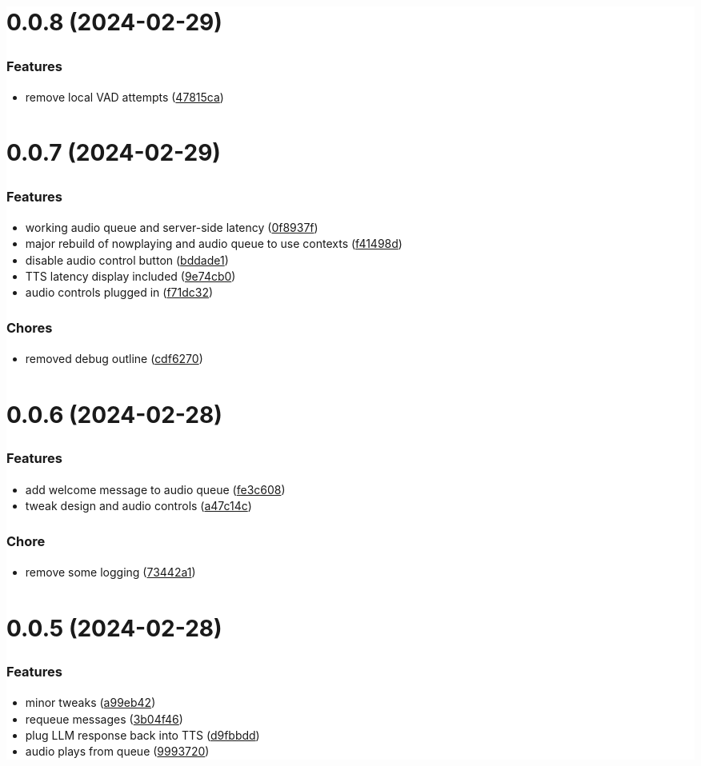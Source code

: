 # 0.0.8 (2024-02-29)

### Features

- remove local VAD attempts ([47815ca](https://bitbucket.org/projects/test/repos/my-project/commits/47815ca4ac0bbf87188fef7dfcd959e5d05229ff))

# 0.0.7 (2024-02-29)

### Features

- working audio queue and server-side latency ([0f8937f](https://bitbucket.org/projects/test/repos/my-project/commits/0f8937f52bd3a8349f03a2347804c0c8f8022b95))
- major rebuild of nowplaying and audio queue to use contexts ([f41498d](https://bitbucket.org/projects/test/repos/my-project/commits/f41498dc69d1bc22501300bc86acf50d2e28692f))
- disable audio control button ([bddade1](https://bitbucket.org/projects/test/repos/my-project/commits/bddade19752fcc3323a4bdb7d057aa04fdb684bf))
- TTS latency display included ([9e74cb0](https://bitbucket.org/projects/test/repos/my-project/commits/9e74cb0d36c1bdeba6c88f8675dd20786b2b1e4f))
- audio controls plugged in ([f71dc32](https://bitbucket.org/projects/test/repos/my-project/commits/f71dc320bc0ffba9f51a8f4ef6fdac4ed37c199c))

### Chores

- removed debug outline ([cdf6270](https://bitbucket.org/projects/test/repos/my-project/commits/cdf62703ae2f277f753860c4653735bf41fb2216))

# 0.0.6 (2024-02-28)

### Features

- add welcome message to audio queue ([fe3c608](https://bitbucket.org/projects/test/repos/my-project/commits/fe3c60838bbe7ec22f1d31370f4c0505223eeba2))
- tweak design and audio controls ([a47c14c](https://bitbucket.org/projects/test/repos/my-project/commits/a47c14c80a60d30c94ef3e13684e1bddc389fb62))

### Chore

- remove some logging ([73442a1](https://bitbucket.org/projects/test/repos/my-project/commits/73442a111493688e0815a7f26e9c0796954eb2ce))

# 0.0.5 (2024-02-28)

### Features

- minor tweaks ([a99eb42](https://bitbucket.org/projects/test/repos/my-project/commits/a99eb42b3deb9c630d38109954c592d6f3a849ed))
- requeue messages ([3b04f46](https://bitbucket.org/projects/test/repos/my-project/commits/3b04f46c1c99950e4b00739b955eac21bbbb2d12))
- plug LLM response back into TTS ([d9fbbdd](https://bitbucket.org/projects/test/repos/my-project/commits/d9fbbddc2ef16a6ad76deb2f22905e6dc4a21dcf))
- audio plays from queue ([9993720](https://bitbucket.org/projects/test/repos/my-project/commits/99937205ed113ae87cee632fed53c6aaf25e38a6))

